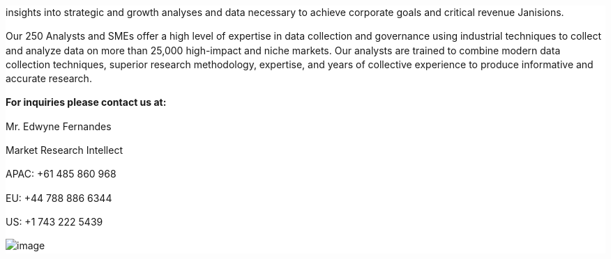 insights into strategic and growth analyses and data necessary to achieve corporate goals and critical revenue Janisions.</p><p><span class="">Our 250 Analysts and SMEs offer a high level of expertise in data collection and governance using industrial techniques to collect and analyze data on more than 25,000 high-impact and niche markets. Our analysts are trained to combine modern data collection techniques, superior research methodology, expertise, and years of collective experience to produce informative and accurate research.</span></p><p><strong>For inquiries please contact us at:</strong></p><p>Mr. Edwyne Fernandes</p><p>Market Research Intellect</p><p>APAC: +61 485 860 968</p><p>EU: +44 788 886 6344</p><p>US: +1 743 222 5439</p>
![image](https://github.com/user-attachments/assets/5173030b-c038-4a9c-8cd6-c9e80e68f497)
